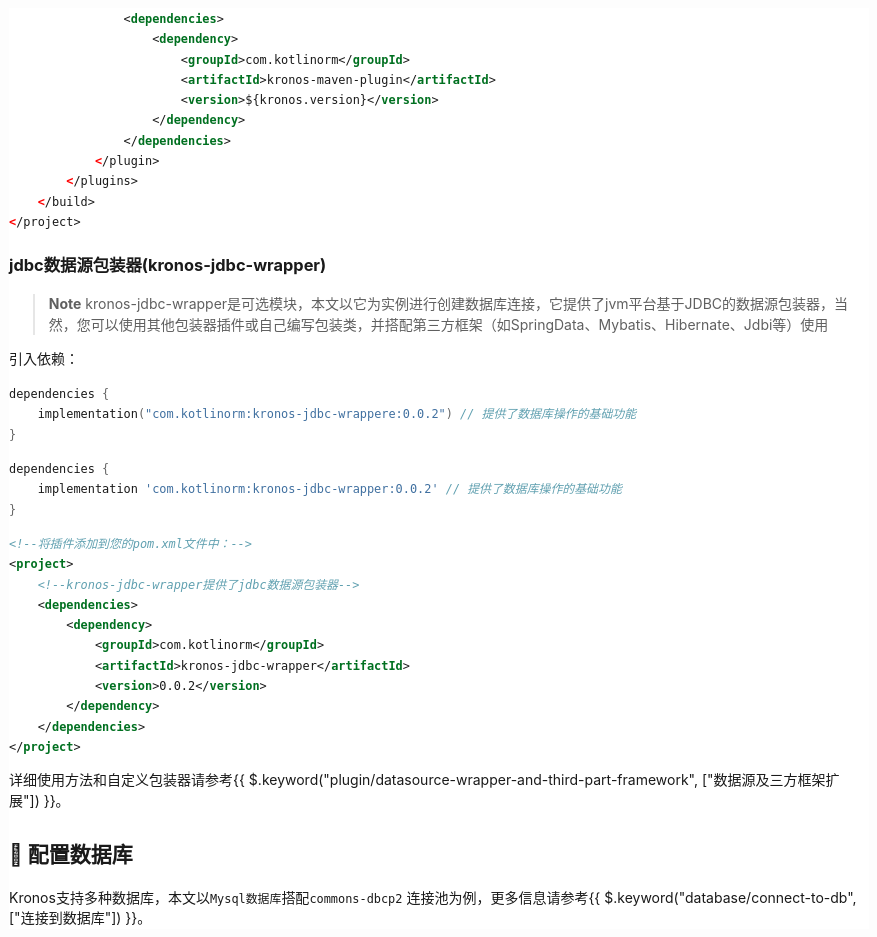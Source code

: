 ```xml group="import" name="maven" icon="maven"
                <dependencies>
                    <dependency>
                        <groupId>com.kotlinorm</groupId>
                        <artifactId>kronos-maven-plugin</artifactId>
                        <version>${kronos.version}</version>
                    </dependency>
                </dependencies>
            </plugin>
        </plugins>
    </build>
</project>
```

### jdbc数据源包装器(kronos-jdbc-wrapper)

> **Note**
> kronos-jdbc-wrapper是可选模块，本文以它为实例进行创建数据库连接，它提供了jvm平台基于JDBC的数据源包装器，当然，您可以使用其他包装器插件或自己编写包装类，并搭配第三方框架（如SpringData、Mybatis、Hibernate、Jdbi等）使用

引入依赖：

```kotlin group="importDriver" name="gradle(kts)" icon="gradlekts"
dependencies {
    implementation("com.kotlinorm:kronos-jdbc-wrappere:0.0.2") // 提供了数据库操作的基础功能
}
```

```groovy group="importDriver" name="gradle(groovy)" icon="gradle"
dependencies {
    implementation 'com.kotlinorm:kronos-jdbc-wrapper:0.0.2' // 提供了数据库操作的基础功能
}
```

```xml group="importDriver" name="maven" icon="maven"
<!--将插件添加到您的pom.xml文件中：-->
<project>
    <!--kronos-jdbc-wrapper提供了jdbc数据源包装器-->
    <dependencies>
        <dependency>
            <groupId>com.kotlinorm</groupId>
            <artifactId>kronos-jdbc-wrapper</artifactId>
            <version>0.0.2</version>
        </dependency>
    </dependencies>
</project>
```

详细使用方法和自定义包装器请参考{{ $.keyword("plugin/datasource-wrapper-and-third-part-framework", ["数据源及三方框架扩展"]) }}。

## 🔗 配置数据库

Kronos支持多种数据库，本文以`Mysql数据库`搭配`commons-dbcp2`
连接池为例，更多信息请参考{{ $.keyword("database/connect-to-db", ["连接到数据库"]) }}。
